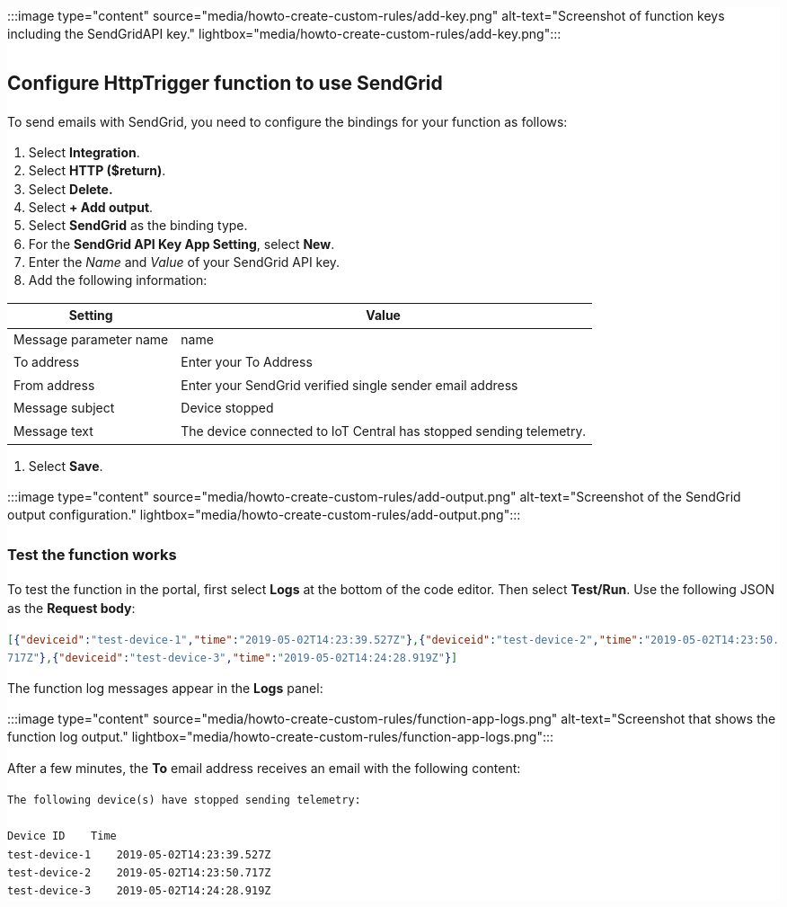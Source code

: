 :::image type="content" source="media/howto-create-custom-rules/add-key.png" alt-text="Screenshot of function keys including the SendGridAPI key." lightbox="media/howto-create-custom-rules/add-key.png":::

## Configure HttpTrigger function to use SendGrid

To send emails with SendGrid, you need to configure the bindings for your function as follows:

1. Select **Integration**.
1. Select **HTTP ($return)**.
1. Select **Delete.**
1. Select **+ Add output**.
1. Select **SendGrid** as the binding type.
1. For the **SendGrid API Key App Setting**, select **New**.
1. Enter the *Name* and *Value* of your SendGrid API key.
1. Add the following information:

| Setting | Value |
| ------- | ----- |
| Message parameter name | name |
| To address | Enter your To Address |
| From address | Enter your SendGrid verified single sender email address |
| Message subject | Device stopped |
| Message text | The device connected to IoT Central has stopped sending telemetry. |

1. Select **Save**.

:::image type="content" source="media/howto-create-custom-rules/add-output.png" alt-text="Screenshot of the SendGrid output configuration." lightbox="media/howto-create-custom-rules/add-output.png":::

### Test the function works

To test the function in the portal, first select **Logs** at the bottom of the code editor. Then select **Test/Run**. Use the following JSON as the **Request body**:

```json
[{"deviceid":"test-device-1","time":"2019-05-02T14:23:39.527Z"},{"deviceid":"test-device-2","time":"2019-05-02T14:23:50.717Z"},{"deviceid":"test-device-3","time":"2019-05-02T14:24:28.919Z"}]
```

The function log messages appear in the **Logs** panel:

:::image type="content" source="media/howto-create-custom-rules/function-app-logs.png" alt-text="Screenshot that shows the function log output." lightbox="media/howto-create-custom-rules/function-app-logs.png":::

After a few minutes, the **To** email address receives an email with the following content:

```txt
The following device(s) have stopped sending telemetry:

Device ID    Time
test-device-1    2019-05-02T14:23:39.527Z
test-device-2    2019-05-02T14:23:50.717Z
test-device-3    2019-05-02T14:24:28.919Z
```
